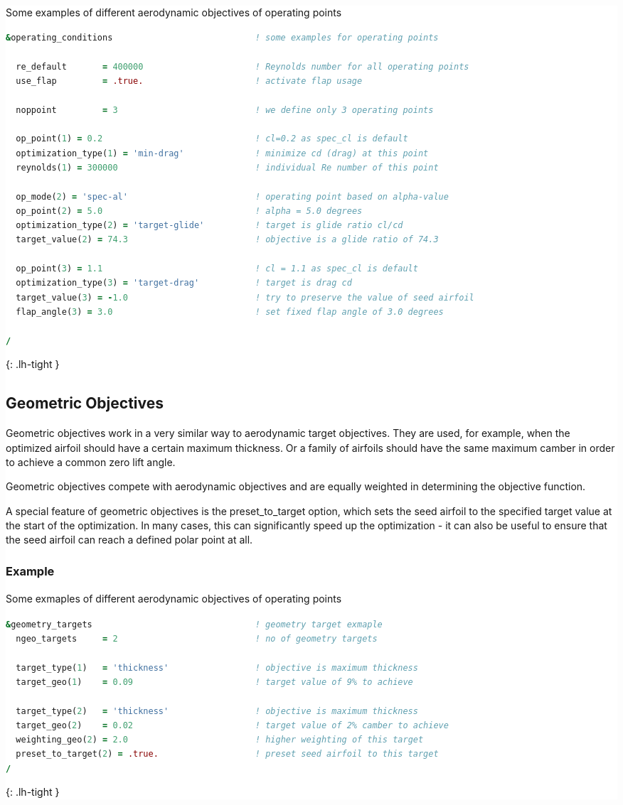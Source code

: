 Some examples of different aerodynamic objectives of operating points 

```fortran
&operating_conditions                            ! some examples for operating points 

  re_default       = 400000                      ! Reynolds number for all operating points
  use_flap         = .true.                      ! activate flap usage 

  noppoint         = 3                           ! we define only 3 operating points

  op_point(1) = 0.2                              ! cl=0.2 as spec_cl is default 
  optimization_type(1) = 'min-drag'              ! minimize cd (drag) at this point 
  reynolds(1) = 300000                           ! individual Re number of this point 

  op_mode(2) = 'spec-al'                         ! operating point based on alpha-value
  op_point(2) = 5.0                              ! alpha = 5.0 degrees
  optimization_type(2) = 'target-glide'          ! target is glide ratio cl/cd  
  target_value(2) = 74.3                         ! objective is a glide ratio of 74.3

  op_point(3) = 1.1                              ! cl = 1.1 as spec_cl is default 
  optimization_type(3) = 'target-drag'           ! target is drag cd  
  target_value(3) = -1.0                         ! try to preserve the value of seed airfoil
  flap_angle(3) = 3.0                            ! set fixed flap angle of 3.0 degrees

/
``` 
{: .lh-tight }


## Geometric Objectives

Geometric objectives work in a very similar way to aerodynamic target objectives. They are used, for example, when the optimized airfoil should have a certain maximum thickness. Or a family of airfoils should have the same maximum camber in order to achieve a common zero lift angle. 

Geometric objectives compete with aerodynamic objectives and are equally weighted in determining the objective function. 

A special feature of geometric objectives is the preset_to_target option, which sets the seed airfoil to the specified target value at the start of the optimization. In many cases, this can significantly speed up the optimization - it can also be useful to ensure that the seed airfoil can reach a defined polar point at all.

### Example 

Some exmaples of different aerodynamic objectives of operating points 

```fortran
&geometry_targets                                ! geometry target exmaple
  ngeo_targets     = 2                           ! no of geometry targets 

  target_type(1)   = 'thickness'                 ! objective is maximum thickness 
  target_geo(1)    = 0.09                        ! target value of 9% to achieve 

  target_type(2)   = 'thickness'                 ! objective is maximum thickness 
  target_geo(2)    = 0.02                        ! target value of 2% camber to achieve 
  weighting_geo(2) = 2.0                         ! higher weighting of this target
  preset_to_target(2) = .true.                   ! preset seed airfoil to this target 
/  
``` 
{: .lh-tight }
